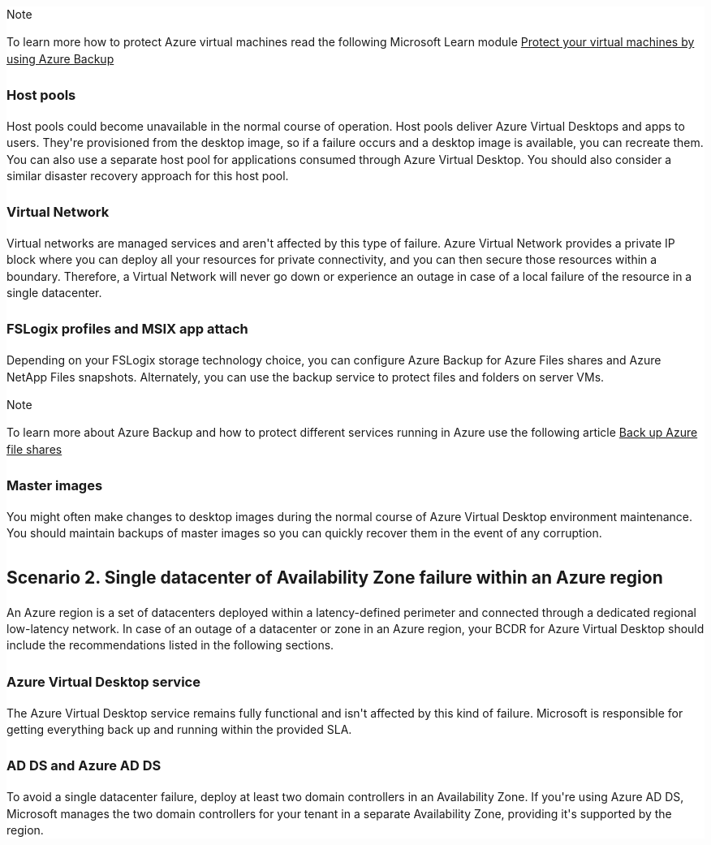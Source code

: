 >[!Note]
> To learn more how to protect Azure virtual machines read the following Microsoft Learn module [Protect your virtual machines by using Azure Backup](https://docs.microsoft.com/learn/modules/protect-virtual-machines-with-azure-backup/)

### Host pools

Host pools could become unavailable in the normal course of operation. Host pools deliver Azure Virtual Desktops and apps to users. They're provisioned from the desktop image, so if a failure occurs and a desktop image is available, you can recreate them. You can also use a separate host pool for applications consumed through Azure Virtual Desktop. You should also consider a similar disaster recovery approach for this host pool.

### Virtual Network

Virtual networks are managed services and aren't affected by this type of failure. Azure Virtual Network provides a private IP block where you can deploy all your resources for private connectivity, and you can then secure those resources within a boundary. Therefore, a Virtual Network will never go down or experience an outage in case of a local failure of the resource in a single datacenter.

### FSLogix profiles and MSIX app attach

Depending on your FSLogix storage technology choice, you can configure Azure Backup for Azure Files shares and Azure NetApp Files snapshots. Alternately, you can use the backup service to protect files and folders on server VMs. 

>[!Note]
> To learn more about Azure Backup and how to protect different services running in Azure use the following article [Back up Azure file shares](https://docs.microsoft.com/azure/backup/backup-afs)

### Master images

You might often make changes to desktop images during the normal course of Azure Virtual Desktop environment maintenance. You should maintain backups of master images so you can quickly recover them in the event of any corruption.

## Scenario 2. Single datacenter of Availability Zone failure within an Azure region

An Azure region is a set of datacenters deployed within a latency-defined perimeter and connected through a dedicated regional low-latency network. In case of an outage of a datacenter or zone in an Azure region, your BCDR for Azure Virtual Desktop should include the recommendations listed in the following sections. 

### Azure Virtual Desktop service

The Azure Virtual Desktop service remains fully functional and isn't affected by this kind of failure. Microsoft is responsible for getting everything back up and running within the provided SLA.

### AD DS and Azure AD DS

To avoid a single datacenter failure, deploy at least two domain controllers in an Availability Zone. If you're using Azure AD DS, Microsoft manages the two domain controllers for your tenant in a separate Availability Zone, providing it's supported by the region.
